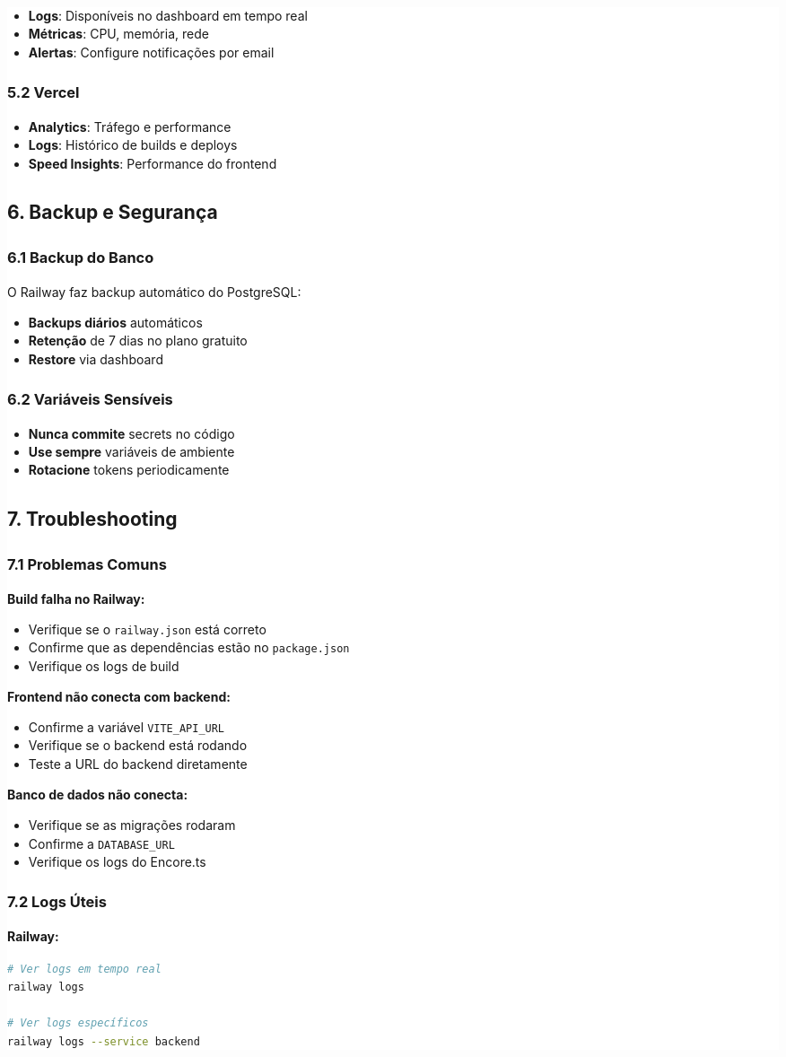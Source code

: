 - **Logs**: Disponíveis no dashboard em tempo real
- **Métricas**: CPU, memória, rede
- **Alertas**: Configure notificações por email

### 5.2 Vercel

- **Analytics**: Tráfego e performance
- **Logs**: Histórico de builds e deploys
- **Speed Insights**: Performance do frontend

## 6. Backup e Segurança

### 6.1 Backup do Banco

O Railway faz backup automático do PostgreSQL:
- **Backups diários** automáticos
- **Retenção** de 7 dias no plano gratuito
- **Restore** via dashboard

### 6.2 Variáveis Sensíveis

- **Nunca commite** secrets no código
- **Use sempre** variáveis de ambiente
- **Rotacione** tokens periodicamente

## 7. Troubleshooting

### 7.1 Problemas Comuns

**Build falha no Railway:**
- Verifique se o `railway.json` está correto
- Confirme que as dependências estão no `package.json`
- Verifique os logs de build

**Frontend não conecta com backend:**
- Confirme a variável `VITE_API_URL`
- Verifique se o backend está rodando
- Teste a URL do backend diretamente

**Banco de dados não conecta:**
- Verifique se as migrações rodaram
- Confirme a `DATABASE_URL`
- Verifique os logs do Encore.ts

### 7.2 Logs Úteis

**Railway:**
```bash
# Ver logs em tempo real
railway logs

# Ver logs específicos
railway logs --service backend
```
